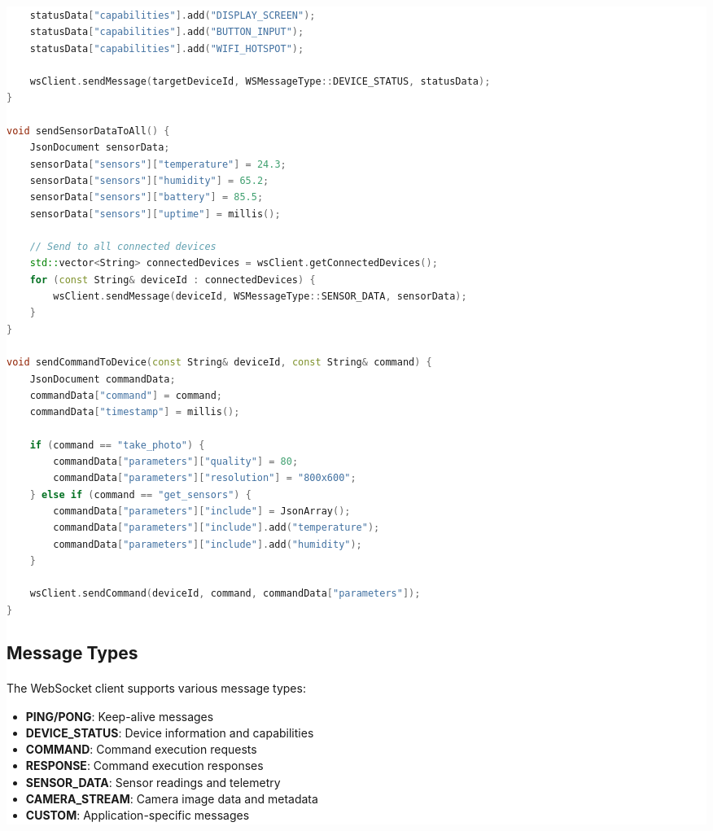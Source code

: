 ```cpp
    statusData["capabilities"].add("DISPLAY_SCREEN");
    statusData["capabilities"].add("BUTTON_INPUT");
    statusData["capabilities"].add("WIFI_HOTSPOT");
    
    wsClient.sendMessage(targetDeviceId, WSMessageType::DEVICE_STATUS, statusData);
}

void sendSensorDataToAll() {
    JsonDocument sensorData;
    sensorData["sensors"]["temperature"] = 24.3;
    sensorData["sensors"]["humidity"] = 65.2;
    sensorData["sensors"]["battery"] = 85.5;
    sensorData["sensors"]["uptime"] = millis();
    
    // Send to all connected devices
    std::vector<String> connectedDevices = wsClient.getConnectedDevices();
    for (const String& deviceId : connectedDevices) {
        wsClient.sendMessage(deviceId, WSMessageType::SENSOR_DATA, sensorData);
    }
}

void sendCommandToDevice(const String& deviceId, const String& command) {
    JsonDocument commandData;
    commandData["command"] = command;
    commandData["timestamp"] = millis();
    
    if (command == "take_photo") {
        commandData["parameters"]["quality"] = 80;
        commandData["parameters"]["resolution"] = "800x600";
    } else if (command == "get_sensors") {
        commandData["parameters"]["include"] = JsonArray();
        commandData["parameters"]["include"].add("temperature");
        commandData["parameters"]["include"].add("humidity");
    }
    
    wsClient.sendCommand(deviceId, command, commandData["parameters"]);
}
```

## Message Types

The WebSocket client supports various message types:

- **PING/PONG**: Keep-alive messages
- **DEVICE_STATUS**: Device information and capabilities
- **COMMAND**: Command execution requests
- **RESPONSE**: Command execution responses
- **SENSOR_DATA**: Sensor readings and telemetry
- **CAMERA_STREAM**: Camera image data and metadata
- **CUSTOM**: Application-specific messages
